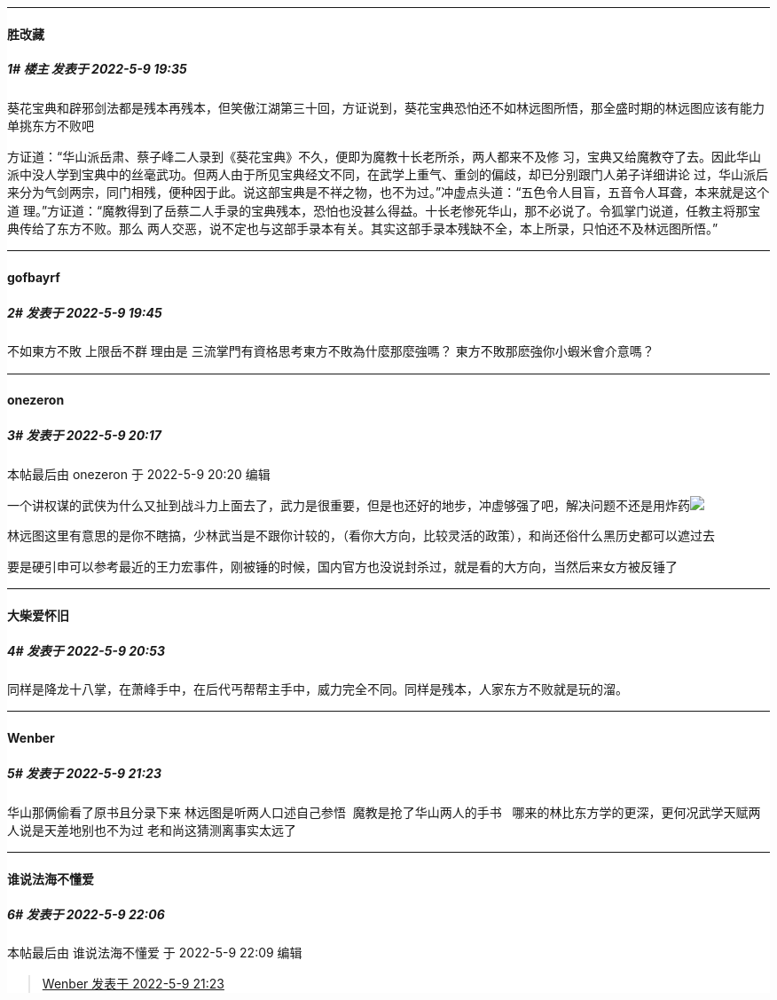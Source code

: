 

*****

####  胜改藏  
##### 1#       楼主       发表于 2022-5-9 19:35

葵花宝典和辟邪剑法都是残本再残本，但笑傲江湖第三十回，方证说到，葵花宝典恐怕还不如林远图所悟，那全盛时期的林远图应该有能力单挑东方不败吧

方证道：“华山派岳肃、蔡子峰二人录到《葵花宝典》不久，便即为魔教十长老所杀，两人都来不及修 习，宝典又给魔教夺了去。因此华山派中没人学到宝典中的丝毫武功。但两人由于所见宝典经文不同，在武学上重气、重剑的偏歧，却已分别跟门人弟子详细讲论 过，华山派后来分为气剑两宗，同门相残，便种因于此。说这部宝典是不祥之物，也不为过。”冲虚点头道：“五色令人目盲，五音令人耳聋，本来就是这个道 理。”方证道：“魔教得到了岳蔡二人手录的宝典残本，恐怕也没甚么得益。十长老惨死华山，那不必说了。令狐掌门说道，任教主将那宝典传给了东方不败。那么 两人交恶，说不定也与这部手录本有关。其实这部手录本残缺不全，本上所录，只怕还不及林远图所悟。”

*****

####  gofbayrf  
##### 2#       发表于 2022-5-9 19:45

不如東方不敗 上限岳不群
理由是 三流掌門有資格思考東方不敗為什麼那麼強嗎？ 東方不敗那麽強你小蝦米會介意嗎？

*****

####  onezeron  
##### 3#       发表于 2022-5-9 20:17

 本帖最后由 onezeron 于 2022-5-9 20:20 编辑 

一个讲权谋的武侠为什么又扯到战斗力上面去了，武力是很重要，但是也还好的地步，冲虚够强了吧，解决问题不还是用炸药<img src="https://static.saraba1st.com/image/smiley/face2017/067.png" referrerpolicy="no-referrer">

林远图这里有意思的是你不瞎搞，少林武当是不跟你计较的，（看你大方向，比较灵活的政策），和尚还俗什么黑历史都可以遮过去

要是硬引申可以参考最近的王力宏事件，刚被锤的时候，国内官方也没说封杀过，就是看的大方向，当然后来女方被反锤了

*****

####  大柴爱怀旧  
##### 4#       发表于 2022-5-9 20:53

同样是降龙十八掌，在萧峰手中，在后代丐帮帮主手中，威力完全不同。同样是残本，人家东方不败就是玩的溜。

*****

####  Wenber  
##### 5#       发表于 2022-5-9 21:23

华山那俩偷看了原书且分录下来 林远图是听两人口述自己参悟  魔教是抢了华山两人的手书   哪来的林比东方学的更深，更何况武学天赋两人说是天差地别也不为过 老和尚这猜测离事实太远了

*****

####  谁说法海不懂爱  
##### 6#       发表于 2022-5-9 22:06

 本帖最后由 谁说法海不懂爱 于 2022-5-9 22:09 编辑 
<blockquote><a href="httphttps://bbs.saraba1st.com/2b/forum.php?mod=redirect&amp;goto=findpost&amp;pid=55758083&amp;ptid=2068674" target="_blank">Wenber 发表于 2022-5-9 21:23</a>
